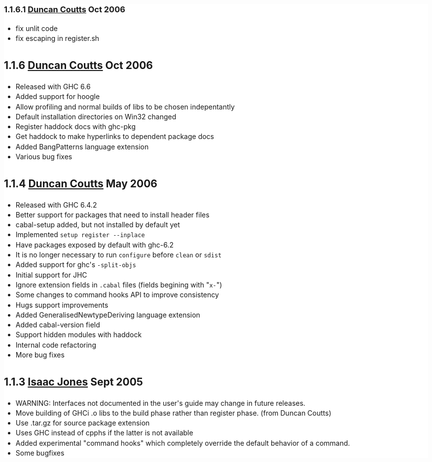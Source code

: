 ### 1.1.6.1 [Duncan Coutts](mailto:duncan.coutts@worc.ox.ac.uk) Oct 2006

  * fix unlit code
  * fix escaping in register.sh

## 1.1.6  [Duncan Coutts](mailto:duncan.coutts@worc.ox.ac.uk) Oct 2006

  * Released with GHC 6.6
  * Added support for hoogle
  * Allow profiling and normal builds of libs to be chosen indepentantly
  * Default installation directories on Win32 changed
  * Register haddock docs with ghc-pkg
  * Get haddock to make hyperlinks to dependent package docs
  * Added BangPatterns language extension
  * Various bug fixes

## 1.1.4  [Duncan Coutts](mailto:duncan.coutts@worc.ox.ac.uk) May 2006

  * Released with GHC 6.4.2
  * Better support for packages that need to install header files
  * cabal-setup added, but not installed by default yet
  * Implemented `setup register --inplace`
  * Have packages exposed by default with ghc-6.2
  * It is no longer necessary to run `configure` before `clean` or `sdist`
  * Added support for ghc's `-split-objs`
  * Initial support for JHC
  * Ignore extension fields in `.cabal` files (fields begining with "`x-`")
  * Some changes to command hooks API to improve consistency
  * Hugs support improvements
  * Added GeneralisedNewtypeDeriving language extension
  * Added cabal-version field
  * Support hidden modules with haddock
  * Internal code refactoring
  * More bug fixes

## 1.1.3  [Isaac Jones](mailto:ijones@syntaxpolice.org) Sept 2005

  * WARNING: Interfaces not documented in the user's guide may
    change in future releases.
  * Move building of GHCi .o libs to the build phase rather than
  register phase. (from Duncan Coutts)
  * Use .tar.gz for source package extension
  * Uses GHC instead of cpphs if the latter is not available
  * Added experimental "command hooks" which completely override the
  default behavior of a command.
  * Some bugfixes
